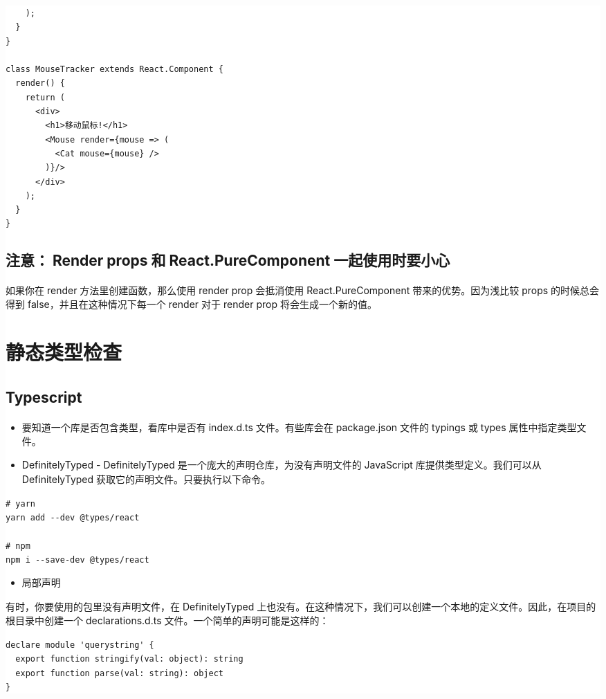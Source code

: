 ```
    );
  }
}

class MouseTracker extends React.Component {
  render() {
    return (
      <div>
        <h1>移动鼠标!</h1>
        <Mouse render={mouse => (
          <Cat mouse={mouse} />
        )}/>
      </div>
    );
  }
}
```

## 注意： Render props 和 React.PureComponent 一起使用时要小心

如果你在 render 方法里创建函数，那么使用 render prop 会抵消使用 React.PureComponent 带来的优势。因为浅比较 props 的时候总会得到 false，并且在这种情况下每一个 render 对于 render prop 将会生成一个新的值。

# 静态类型检查

## Typescript

- 要知道一个库是否包含类型，看库中是否有 index.d.ts 文件。有些库会在 package.json 文件的 typings 或 types 属性中指定类型文件。

- DefinitelyTyped - DefinitelyTyped 是一个庞大的声明仓库，为没有声明文件的 JavaScript 库提供类型定义。我们可以从 DefinitelyTyped 获取它的声明文件。只要执行以下命令。

```
# yarn
yarn add --dev @types/react

# npm
npm i --save-dev @types/react
```

- 局部声明

有时，你要使用的包里没有声明文件，在 DefinitelyTyped 上也没有。在这种情况下，我们可以创建一个本地的定义文件。因此，在项目的根目录中创建一个 declarations.d.ts 文件。一个简单的声明可能是这样的：

```
declare module 'querystring' {
  export function stringify(val: object): string
  export function parse(val: string): object
}
```
